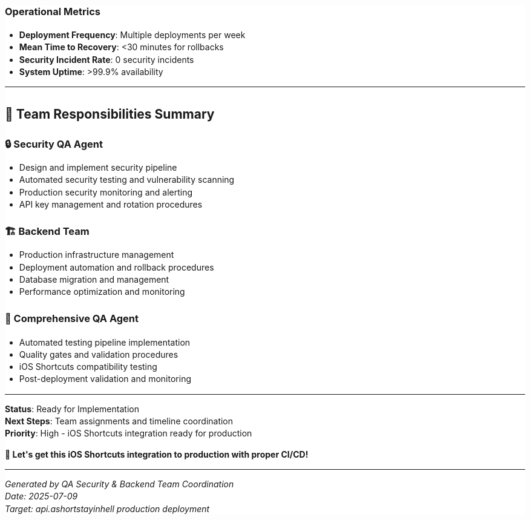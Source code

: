### **Operational Metrics**
- **Deployment Frequency**: Multiple deployments per week
- **Mean Time to Recovery**: <30 minutes for rollbacks
- **Security Incident Rate**: 0 security incidents
- **System Uptime**: >99.9% availability

---

## 👥 **Team Responsibilities Summary**

### **🔒 Security QA Agent**
- Design and implement security pipeline
- Automated security testing and vulnerability scanning
- Production security monitoring and alerting
- API key management and rotation procedures

### **🏗️ Backend Team**
- Production infrastructure management
- Deployment automation and rollback procedures
- Database migration and management
- Performance optimization and monitoring

### **🧪 Comprehensive QA Agent**
- Automated testing pipeline implementation
- Quality gates and validation procedures
- iOS Shortcuts compatibility testing
- Post-deployment validation and monitoring

---

**Status**: Ready for Implementation  
**Next Steps**: Team assignments and timeline coordination  
**Priority**: High - iOS Shortcuts integration ready for production  

**🚀 Let's get this iOS Shortcuts integration to production with proper CI/CD!**

---

*Generated by QA Security & Backend Team Coordination*  
*Date: 2025-07-09*  
*Target: api.ashortstayinhell production deployment*